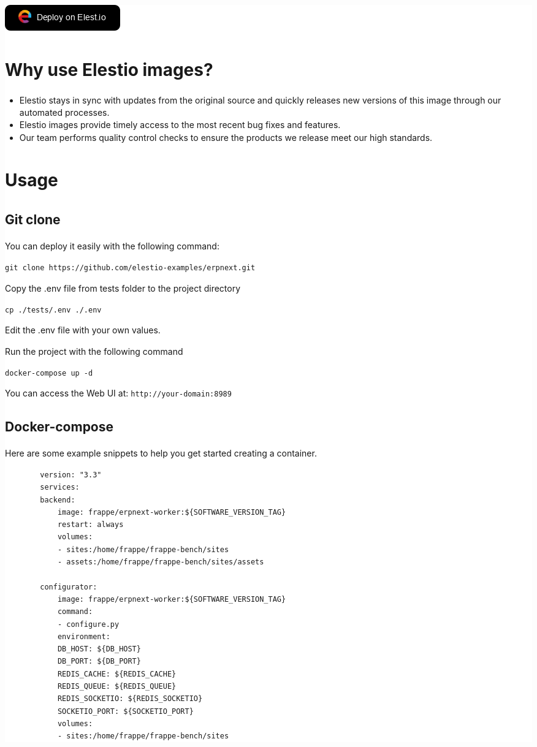 [![deploy](https://github.com/elestio-examples/erpnext/raw/main/deploy-on-elestio.png)](https://dash.elest.io/deploy?source=cicd&social=dockerCompose&url=https://github.com/elestio-examples/erpnext)

# Why use Elestio images?

- Elestio stays in sync with updates from the original source and quickly releases new versions of this image through our automated processes.
- Elestio images provide timely access to the most recent bug fixes and features.
- Our team performs quality control checks to ensure the products we release meet our high standards.

# Usage

## Git clone

You can deploy it easily with the following command:

    git clone https://github.com/elestio-examples/erpnext.git

Copy the .env file from tests folder to the project directory

    cp ./tests/.env ./.env

Edit the .env file with your own values.

Run the project with the following command

    docker-compose up -d

You can access the Web UI at: `http://your-domain:8989`

## Docker-compose

Here are some example snippets to help you get started creating a container.

            version: "3.3"
            services:
            backend:
                image: frappe/erpnext-worker:${SOFTWARE_VERSION_TAG}
                restart: always
                volumes:
                - sites:/home/frappe/frappe-bench/sites
                - assets:/home/frappe/frappe-bench/sites/assets

            configurator:
                image: frappe/erpnext-worker:${SOFTWARE_VERSION_TAG}
                command:
                - configure.py
                environment:
                DB_HOST: ${DB_HOST}
                DB_PORT: ${DB_PORT}
                REDIS_CACHE: ${REDIS_CACHE}
                REDIS_QUEUE: ${REDIS_QUEUE}
                REDIS_SOCKETIO: ${REDIS_SOCKETIO}
                SOCKETIO_PORT: ${SOCKETIO_PORT}
                volumes:
                - sites:/home/frappe/frappe-bench/sites
